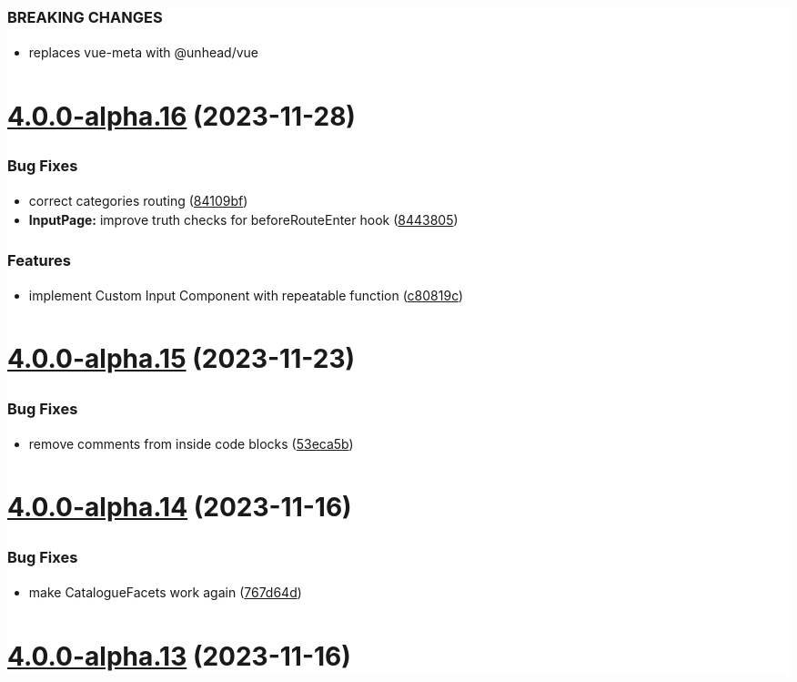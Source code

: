 
### BREAKING CHANGES

* replaces vue-meta with @unhead/vue



# [4.0.0-alpha.16](https://gitlab.fokus.fraunhofer.de/piveau/ui/piveau-ui/compare/v3.14.7...v4.0.0-alpha.16) (2023-11-28)


### Bug Fixes

* correct categories routing ([84109bf](https://gitlab.fokus.fraunhofer.de/piveau/ui/piveau-ui/commit/84109bffc6d3682bc90deca4c9473d69b88d9a73))
* **InputPage:** improve truth checks for beforeRouteEnter hook ([8443805](https://gitlab.fokus.fraunhofer.de/piveau/ui/piveau-ui/commit/844380582c3f7a2d3f2ee657467177cebda9d636))


### Features

* implement Custom Input Component with repeatable function ([c80819c](https://gitlab.fokus.fraunhofer.de/piveau/ui/piveau-ui/commit/c80819c2381f78adc131c80f75bfc519af316240))



# [4.0.0-alpha.15](https://gitlab.fokus.fraunhofer.de/piveau/ui/piveau-ui/compare/v4.0.0-alpha.14...v4.0.0-alpha.15) (2023-11-23)


### Bug Fixes

* remove comments from inside code blocks ([53eca5b](https://gitlab.fokus.fraunhofer.de/piveau/ui/piveau-ui/commit/53eca5be08a3cb6102372e02c572b015806a24d8))



# [4.0.0-alpha.14](https://gitlab.fokus.fraunhofer.de/piveau/ui/piveau-ui/compare/v4.0.0-alpha.13...v4.0.0-alpha.14) (2023-11-16)


### Bug Fixes

* make CatalogueFacets work again ([767d64d](https://gitlab.fokus.fraunhofer.de/piveau/ui/piveau-ui/commit/767d64d094184255353f453844c2fef2f95b525d))



# [4.0.0-alpha.13](https://gitlab.fokus.fraunhofer.de/piveau/ui/piveau-ui/compare/v4.0.0-alpha.12...v4.0.0-alpha.13) (2023-11-16)
